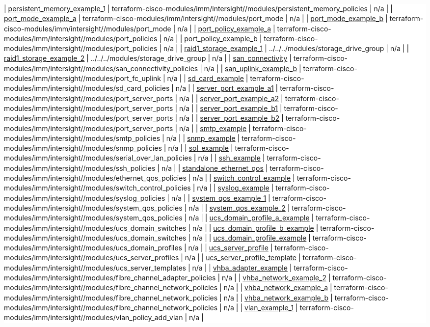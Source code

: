 | <a name="module_persistent_memory_example_1"></a> [persistent\_memory\_example\_1](#module\_persistent\_memory\_example\_1) | terraform-cisco-modules/imm/intersight//modules/persistent_memory_policies | n/a |
| <a name="module_port_mode_example_a"></a> [port\_mode\_example\_a](#module\_port\_mode\_example\_a) | terraform-cisco-modules/imm/intersight//modules/port_mode | n/a |
| <a name="module_port_mode_example_b"></a> [port\_mode\_example\_b](#module\_port\_mode\_example\_b) | terraform-cisco-modules/imm/intersight//modules/port_mode | n/a |
| <a name="module_port_policy_example_a"></a> [port\_policy\_example\_a](#module\_port\_policy\_example\_a) | terraform-cisco-modules/imm/intersight//modules/port_policies | n/a |
| <a name="module_port_policy_example_b"></a> [port\_policy\_example\_b](#module\_port\_policy\_example\_b) | terraform-cisco-modules/imm/intersight//modules/port_policies | n/a |
| <a name="module_raid1_storage_example_1"></a> [raid1\_storage\_example\_1](#module\_raid1\_storage\_example\_1) | ../../../modules/storage_drive_group | n/a |
| <a name="module_raid1_storage_example_2"></a> [raid1\_storage\_example\_2](#module\_raid1\_storage\_example\_2) | ../../../modules/storage_drive_group | n/a |
| <a name="module_san_connectivity"></a> [san\_connectivity](#module\_san\_connectivity) | terraform-cisco-modules/imm/intersight//modules/san_connectivity_policies | n/a |
| <a name="module_san_uplink_example_b"></a> [san\_uplink\_example\_b](#module\_san\_uplink\_example\_b) | terraform-cisco-modules/imm/intersight//modules/port_fc_uplink | n/a |
| <a name="module_sd_card_example"></a> [sd\_card\_example](#module\_sd\_card\_example) | terraform-cisco-modules/imm/intersight//modules/sd_card_policies | n/a |
| <a name="module_server_port_example_a1"></a> [server\_port\_example\_a1](#module\_server\_port\_example\_a1) | terraform-cisco-modules/imm/intersight//modules/port_server_ports | n/a |
| <a name="module_server_port_example_a2"></a> [server\_port\_example\_a2](#module\_server\_port\_example\_a2) | terraform-cisco-modules/imm/intersight//modules/port_server_ports | n/a |
| <a name="module_server_port_example_b1"></a> [server\_port\_example\_b1](#module\_server\_port\_example\_b1) | terraform-cisco-modules/imm/intersight//modules/port_server_ports | n/a |
| <a name="module_server_port_example_b2"></a> [server\_port\_example\_b2](#module\_server\_port\_example\_b2) | terraform-cisco-modules/imm/intersight//modules/port_server_ports | n/a |
| <a name="module_smtp_example"></a> [smtp\_example](#module\_smtp\_example) | terraform-cisco-modules/imm/intersight//modules/smtp_policies | n/a |
| <a name="module_snmp_example"></a> [snmp\_example](#module\_snmp\_example) | terraform-cisco-modules/imm/intersight//modules/snmp_policies | n/a |
| <a name="module_sol_example"></a> [sol\_example](#module\_sol\_example) | terraform-cisco-modules/imm/intersight//modules/serial_over_lan_policies | n/a |
| <a name="module_ssh_example"></a> [ssh\_example](#module\_ssh\_example) | terraform-cisco-modules/imm/intersight//modules/ssh_policies | n/a |
| <a name="module_standalone_ethernet_qos"></a> [standalone\_ethernet\_qos](#module\_standalone\_ethernet\_qos) | terraform-cisco-modules/imm/intersight//modules/ethernet_qos_policies | n/a |
| <a name="module_switch_control_example"></a> [switch\_control\_example](#module\_switch\_control\_example) | terraform-cisco-modules/imm/intersight//modules/switch_control_policies | n/a |
| <a name="module_syslog_example"></a> [syslog\_example](#module\_syslog\_example) | terraform-cisco-modules/imm/intersight//modules/syslog_policies | n/a |
| <a name="module_system_qos_example_1"></a> [system\_qos\_example\_1](#module\_system\_qos\_example\_1) | terraform-cisco-modules/imm/intersight//modules/system_qos_policies | n/a |
| <a name="module_system_qos_example_2"></a> [system\_qos\_example\_2](#module\_system\_qos\_example\_2) | terraform-cisco-modules/imm/intersight//modules/system_qos_policies | n/a |
| <a name="module_ucs_domain_profile_a_example"></a> [ucs\_domain\_profile\_a\_example](#module\_ucs\_domain\_profile\_a\_example) | terraform-cisco-modules/imm/intersight//modules/ucs_domain_switches | n/a |
| <a name="module_ucs_domain_profile_b_example"></a> [ucs\_domain\_profile\_b\_example](#module\_ucs\_domain\_profile\_b\_example) | terraform-cisco-modules/imm/intersight//modules/ucs_domain_switches | n/a |
| <a name="module_ucs_domain_profile_example"></a> [ucs\_domain\_profile\_example](#module\_ucs\_domain\_profile\_example) | terraform-cisco-modules/imm/intersight//modules/ucs_domain_profiles | n/a |
| <a name="module_ucs_server_profile"></a> [ucs\_server\_profile](#module\_ucs\_server\_profile) | terraform-cisco-modules/imm/intersight//modules/ucs_server_profiles | n/a |
| <a name="module_ucs_server_profile_template"></a> [ucs\_server\_profile\_template](#module\_ucs\_server\_profile\_template) | terraform-cisco-modules/imm/intersight//modules/ucs_server_templates | n/a |
| <a name="module_vhba_adapter_example"></a> [vhba\_adapter\_example](#module\_vhba\_adapter\_example) | terraform-cisco-modules/imm/intersight//modules/fibre_channel_adapter_policies | n/a |
| <a name="module_vhba_network_example_2"></a> [vhba\_network\_example\_2](#module\_vhba\_network\_example\_2) | terraform-cisco-modules/imm/intersight//modules/fibre_channel_network_policies | n/a |
| <a name="module_vhba_network_example_a"></a> [vhba\_network\_example\_a](#module\_vhba\_network\_example\_a) | terraform-cisco-modules/imm/intersight//modules/fibre_channel_network_policies | n/a |
| <a name="module_vhba_network_example_b"></a> [vhba\_network\_example\_b](#module\_vhba\_network\_example\_b) | terraform-cisco-modules/imm/intersight//modules/fibre_channel_network_policies | n/a |
| <a name="module_vlan_example_1"></a> [vlan\_example\_1](#module\_vlan\_example\_1) | terraform-cisco-modules/imm/intersight//modules/vlan_policy_add_vlan | n/a |